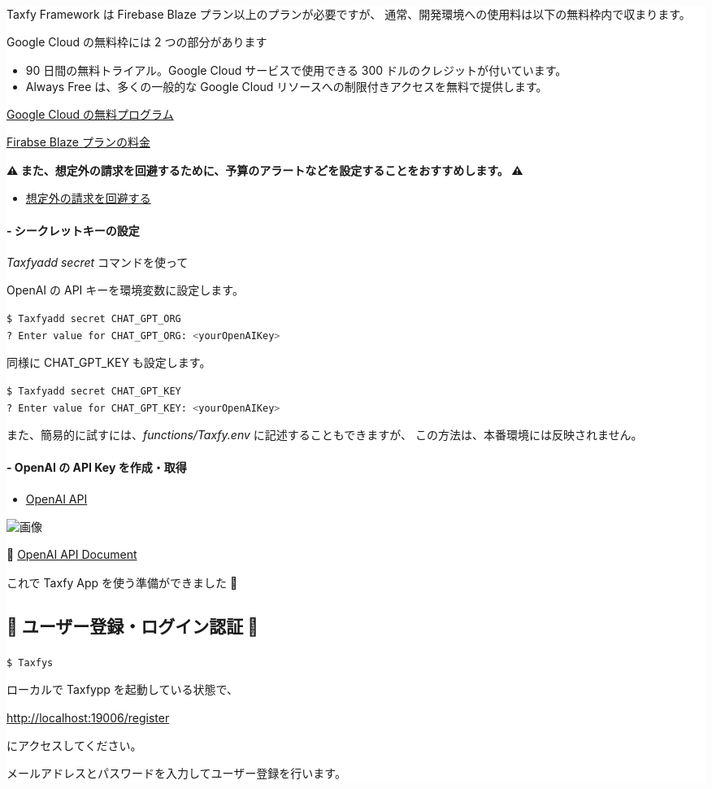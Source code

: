 Taxfy Framework は Firebase Blaze プラン以上のプランが必要ですが、
通常、開発環境への使用料は以下の無料枠内で収まります。

Google Cloud の無料枠には 2 つの部分があります

- 90 日間の無料トライアル。Google Cloud サービスで使用できる 300 ドルのクレジットが付いています。
- Always Free は、多くの一般的な Google Cloud リソースへの制限付きアクセスを無料で提供します。

[Google Cloud の無料プログラム](https://cloud.google.com/free/docs/free-cloud-features?hl=ja)

[Firabse Blaze プランの料金](https://firebase.google.com/pricing?hl=ja#blaze-calculator)

**⚠️ また、想定外の請求を回避するために、予算のアラートなどを設定することをおすすめします。 ⚠️**

- [想定外の請求を回避する](https://firebase.google.com/docs/projects/billing/avoid-surprise-bills)

#### - シークレットキーの設定

_Taxfyadd secret <secretKey>_ コマンドを使って

OpenAI の API キーを環境変数に設定します。

```bash
$ Taxfyadd secret CHAT_GPT_ORG
? Enter value for CHAT_GPT_ORG: <yourOpenAIKey>
```

同様に CHAT_GPT_KEY も設定します。

```bash
$ Taxfyadd secret CHAT_GPT_KEY
? Enter value for CHAT_GPT_KEY: <yourOpenAIKey>
```

また、簡易的に試すには、_functions/Taxfy.env_ に記述することもできますが、
この方法は、本番環境には反映されません。

#### - OpenAI の API Key を作成・取得

- [OpenAI API](https://beta.openai.com/docs/api-reference/introduction)

![画像](https://storage.googleapis.com/Taxfyassets/imgs/backend/openai-api-key.png)

📕 [OpenAI API Document](https://platform.openai.com/docs/introduction)

これで Taxfy App を使う準備ができました 🎉

## 📱 ユーザー登録・ログイン認証 📱

```bash
$ Taxfys
```

ローカルで Taxfypp を起動している状態で、

[http://localhost:19006/register](http://localhost:19006/register)

にアクセスしてください。

メールアドレスとパスワードを入力してユーザー登録を行います。

